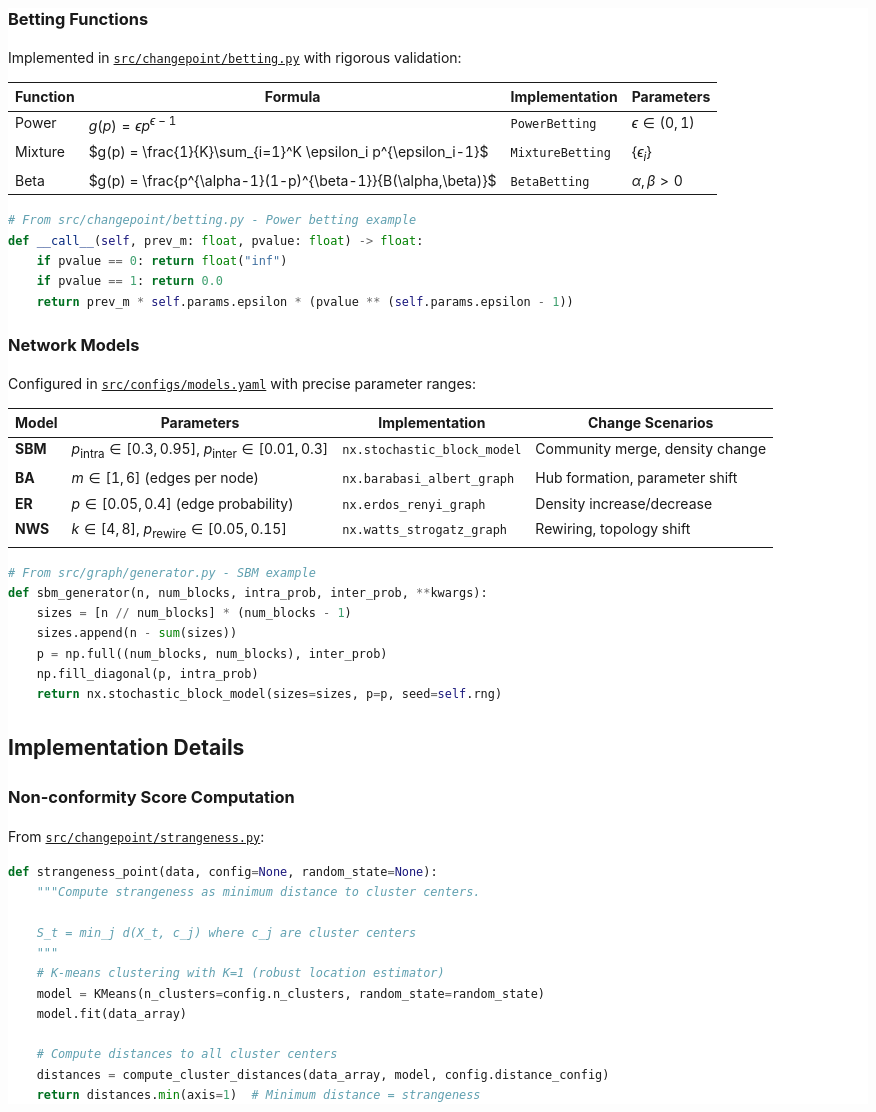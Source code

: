 ### Betting Functions

Implemented in [`src/changepoint/betting.py`](src/changepoint/betting.py) with rigorous validation:

| Function | Formula | Implementation | Parameters |
|----------|---------|----------------|------------|
| Power | $g(p) = \epsilon p^{\epsilon-1}$ | `PowerBetting` | $\epsilon \in (0,1)$ |
| Mixture | $g(p) = \frac{1}{K}\sum_{i=1}^K \epsilon_i p^{\epsilon_i-1}$ | `MixtureBetting` | $\{\epsilon_i\}$ |
| Beta | $g(p) = \frac{p^{\alpha-1}(1-p)^{\beta-1}}{B(\alpha,\beta)}$ | `BetaBetting` | $\alpha, \beta > 0$ |

```python
# From src/changepoint/betting.py - Power betting example
def __call__(self, prev_m: float, pvalue: float) -> float:
    if pvalue == 0: return float("inf")
    if pvalue == 1: return 0.0
    return prev_m * self.params.epsilon * (pvalue ** (self.params.epsilon - 1))
```

### Network Models

Configured in [`src/configs/models.yaml`](src/configs/models.yaml) with precise parameter ranges:

| Model | Parameters | Implementation | Change Scenarios |
|-------|------------|----------------|------------------|
| **SBM** | $p_{\text{intra}} \in [0.3,0.95]$, $p_{\text{inter}} \in [0.01,0.3]$ | `nx.stochastic_block_model` | Community merge, density change |
| **BA** | $m \in [1,6]$ (edges per node) | `nx.barabasi_albert_graph` | Hub formation, parameter shift |
| **ER** | $p \in [0.05,0.4]$ (edge probability) | `nx.erdos_renyi_graph` | Density increase/decrease |
| **NWS** | $k \in [4,8]$, $p_{\text{rewire}} \in [0.05,0.15]$ | `nx.watts_strogatz_graph` | Rewiring, topology shift |

```python
# From src/graph/generator.py - SBM example
def sbm_generator(n, num_blocks, intra_prob, inter_prob, **kwargs):
    sizes = [n // num_blocks] * (num_blocks - 1)
    sizes.append(n - sum(sizes))
    p = np.full((num_blocks, num_blocks), inter_prob)
    np.fill_diagonal(p, intra_prob)
    return nx.stochastic_block_model(sizes=sizes, p=p, seed=self.rng)
```

## Implementation Details

### Non-conformity Score Computation

From [`src/changepoint/strangeness.py`](src/changepoint/strangeness.py):

```python
def strangeness_point(data, config=None, random_state=None):
    """Compute strangeness as minimum distance to cluster centers.
    
    S_t = min_j d(X_t, c_j) where c_j are cluster centers
    """
    # K-means clustering with K=1 (robust location estimator)
    model = KMeans(n_clusters=config.n_clusters, random_state=random_state)
    model.fit(data_array)
    
    # Compute distances to all cluster centers
    distances = compute_cluster_distances(data_array, model, config.distance_config)
    return distances.min(axis=1)  # Minimum distance = strangeness
```
